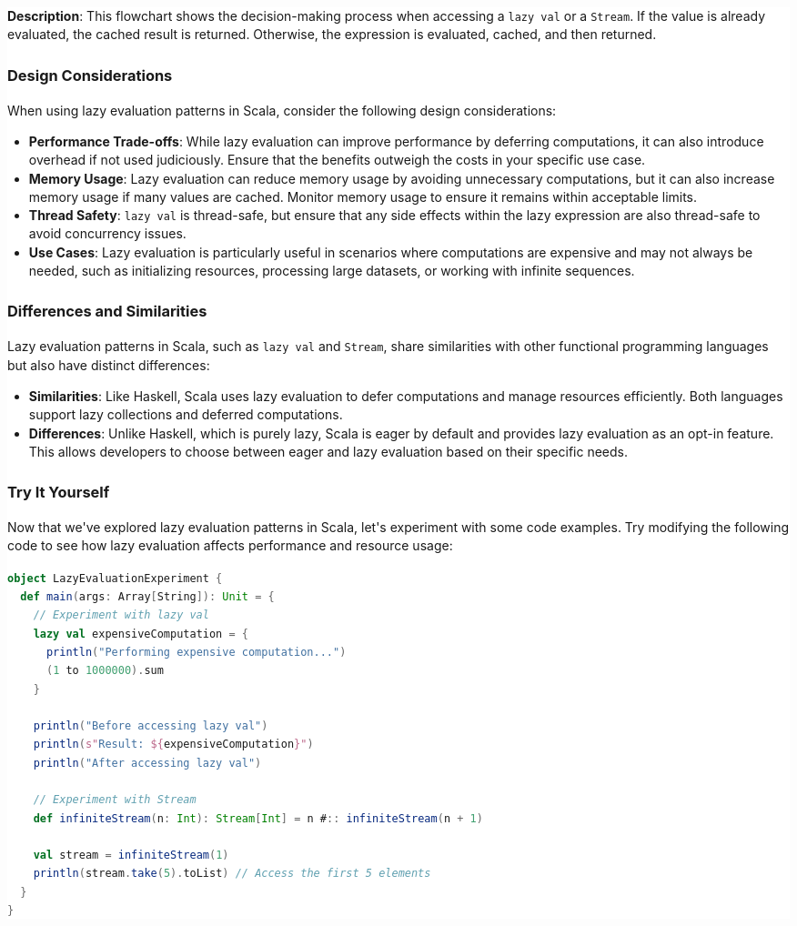 **Description**: This flowchart shows the decision-making process when accessing a `lazy val` or a `Stream`. If the value is already evaluated, the cached result is returned. Otherwise, the expression is evaluated, cached, and then returned.

### Design Considerations

When using lazy evaluation patterns in Scala, consider the following design considerations:

- **Performance Trade-offs**: While lazy evaluation can improve performance by deferring computations, it can also introduce overhead if not used judiciously. Ensure that the benefits outweigh the costs in your specific use case.
- **Memory Usage**: Lazy evaluation can reduce memory usage by avoiding unnecessary computations, but it can also increase memory usage if many values are cached. Monitor memory usage to ensure it remains within acceptable limits.
- **Thread Safety**: `lazy val` is thread-safe, but ensure that any side effects within the lazy expression are also thread-safe to avoid concurrency issues.
- **Use Cases**: Lazy evaluation is particularly useful in scenarios where computations are expensive and may not always be needed, such as initializing resources, processing large datasets, or working with infinite sequences.

### Differences and Similarities

Lazy evaluation patterns in Scala, such as `lazy val` and `Stream`, share similarities with other functional programming languages but also have distinct differences:

- **Similarities**: Like Haskell, Scala uses lazy evaluation to defer computations and manage resources efficiently. Both languages support lazy collections and deferred computations.
- **Differences**: Unlike Haskell, which is purely lazy, Scala is eager by default and provides lazy evaluation as an opt-in feature. This allows developers to choose between eager and lazy evaluation based on their specific needs.

### Try It Yourself

Now that we've explored lazy evaluation patterns in Scala, let's experiment with some code examples. Try modifying the following code to see how lazy evaluation affects performance and resource usage:

```scala
object LazyEvaluationExperiment {
  def main(args: Array[String]): Unit = {
    // Experiment with lazy val
    lazy val expensiveComputation = {
      println("Performing expensive computation...")
      (1 to 1000000).sum
    }

    println("Before accessing lazy val")
    println(s"Result: ${expensiveComputation}")
    println("After accessing lazy val")

    // Experiment with Stream
    def infiniteStream(n: Int): Stream[Int] = n #:: infiniteStream(n + 1)

    val stream = infiniteStream(1)
    println(stream.take(5).toList) // Access the first 5 elements
  }
}
```
